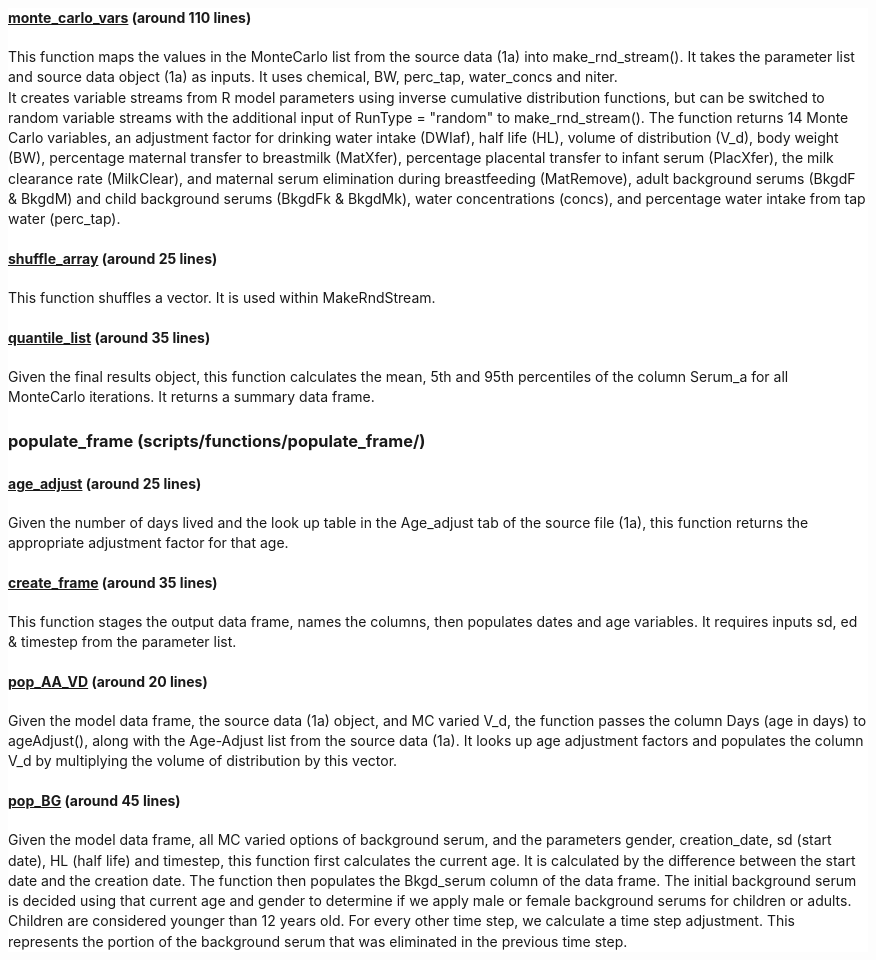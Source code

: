 #### **[monte_carlo_vars](scripts/distributions/monte_carlo_vars.r)** (around 110 lines)  
This function maps the values in the MonteCarlo list from the source data (1a) into make_rnd_stream(). It takes the parameter list and source data object (1a) as inputs. It uses chemical, BW, perc_tap, water_concs and niter.  
It creates variable streams from R model parameters using inverse cumulative distribution functions, but can be switched to random variable streams with the additional input of RunType = "random" to make_rnd_stream().  The function returns 14 Monte Carlo variables, an adjustment factor for drinking water intake (DWIaf), half life (HL), volume of distribution (V_d), body weight (BW), percentage maternal transfer to breastmilk (MatXfer), percentage placental transfer to infant serum (PlacXfer), the milk clearance rate (MilkClear), and maternal serum elimination during breastfeeding (MatRemove), adult background serums (BkgdF & BkgdM) and child background serums (BkgdFk & BkgdMk), water concentrations (concs), and percentage water intake from tap water (perc_tap).

#### **[shuffle_array](scripts/distributions/shuffle_array.r)** (around 25 lines)
This function shuffles a vector. It is used within MakeRndStream.

#### **[quantile_list](scripts/plotting/quantile_list.R)** (around 35 lines) 
Given the final results object, this function calculates the mean, 5th and 95th percentiles of the column Serum_a for all MonteCarlo iterations. It returns a summary data frame. 

### **populate_frame** (scripts/functions/populate_frame/)
#### **[age_adjust](scripts/functions/populate_frame/age_adjust)** (around 25 lines)  
Given the number of days lived and the look up table in the Age_adjust tab of the source file (1a), this function returns the appropriate adjustment factor for that age. 

#### **[create_frame](scripts/functions/populate_frame/create_frame.r)** (around 35 lines)  
This function stages the output data frame, names the columns, then populates dates and age variables. It requires inputs sd, ed & timestep from the parameter list.

#### **[pop_AA_VD](scripts/functions/populate_frame/pop_AA_VD.r)** (around 20 lines)  
Given the model data frame, the source data (1a) object, and MC varied V_d, the function passes the column Days (age in days) to ageAdjust(), along with the Age-Adjust list from the source data (1a). It looks up age adjustment factors and populates the column V_d by multiplying the volume of distribution by this vector.

#### **[pop_BG](scripts/functions/populate_frame/pop_BG.r)** (around 45 lines)  
Given the model data frame, all MC varied options of background serum, and the parameters gender, creation_date, sd (start date), HL (half life) and timestep, this function first calculates the current age. It is calculated by the difference between the start date  and the creation date. The function then populates the Bkgd_serum column of the data frame. The initial background serum is decided using that current age and gender to determine if we apply male or female background serums for children or adults. Children are considered younger than 12 years old. For every other time step, we calculate a time step adjustment. This represents the portion of the background serum that was eliminated in the previous time step.
